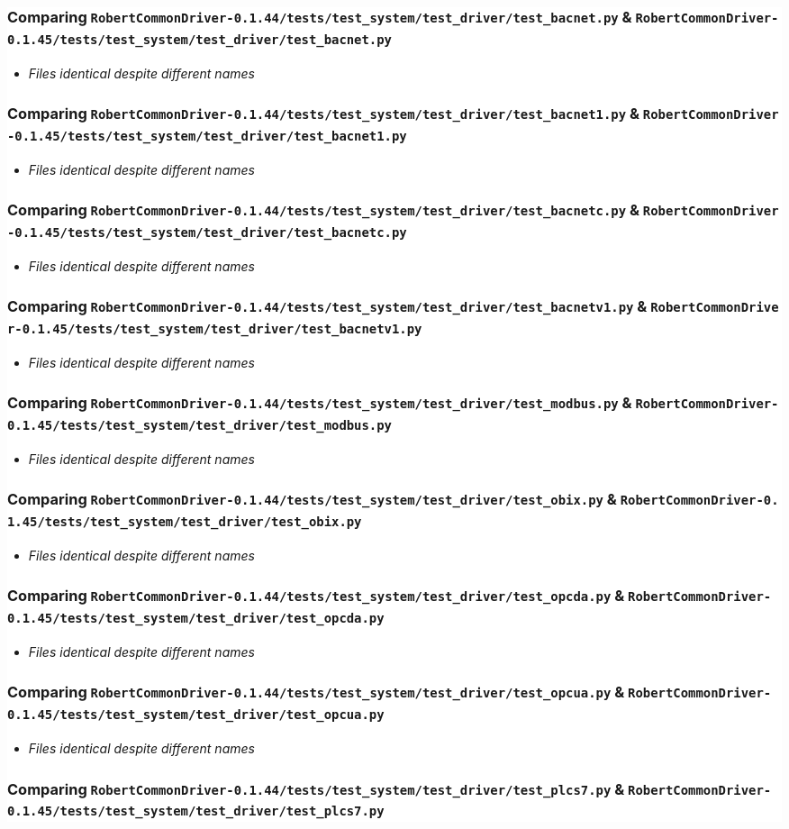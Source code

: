 ### Comparing `RobertCommonDriver-0.1.44/tests/test_system/test_driver/test_bacnet.py` & `RobertCommonDriver-0.1.45/tests/test_system/test_driver/test_bacnet.py`

 * *Files identical despite different names*

### Comparing `RobertCommonDriver-0.1.44/tests/test_system/test_driver/test_bacnet1.py` & `RobertCommonDriver-0.1.45/tests/test_system/test_driver/test_bacnet1.py`

 * *Files identical despite different names*

### Comparing `RobertCommonDriver-0.1.44/tests/test_system/test_driver/test_bacnetc.py` & `RobertCommonDriver-0.1.45/tests/test_system/test_driver/test_bacnetc.py`

 * *Files identical despite different names*

### Comparing `RobertCommonDriver-0.1.44/tests/test_system/test_driver/test_bacnetv1.py` & `RobertCommonDriver-0.1.45/tests/test_system/test_driver/test_bacnetv1.py`

 * *Files identical despite different names*

### Comparing `RobertCommonDriver-0.1.44/tests/test_system/test_driver/test_modbus.py` & `RobertCommonDriver-0.1.45/tests/test_system/test_driver/test_modbus.py`

 * *Files identical despite different names*

### Comparing `RobertCommonDriver-0.1.44/tests/test_system/test_driver/test_obix.py` & `RobertCommonDriver-0.1.45/tests/test_system/test_driver/test_obix.py`

 * *Files identical despite different names*

### Comparing `RobertCommonDriver-0.1.44/tests/test_system/test_driver/test_opcda.py` & `RobertCommonDriver-0.1.45/tests/test_system/test_driver/test_opcda.py`

 * *Files identical despite different names*

### Comparing `RobertCommonDriver-0.1.44/tests/test_system/test_driver/test_opcua.py` & `RobertCommonDriver-0.1.45/tests/test_system/test_driver/test_opcua.py`

 * *Files identical despite different names*

### Comparing `RobertCommonDriver-0.1.44/tests/test_system/test_driver/test_plcs7.py` & `RobertCommonDriver-0.1.45/tests/test_system/test_driver/test_plcs7.py`

